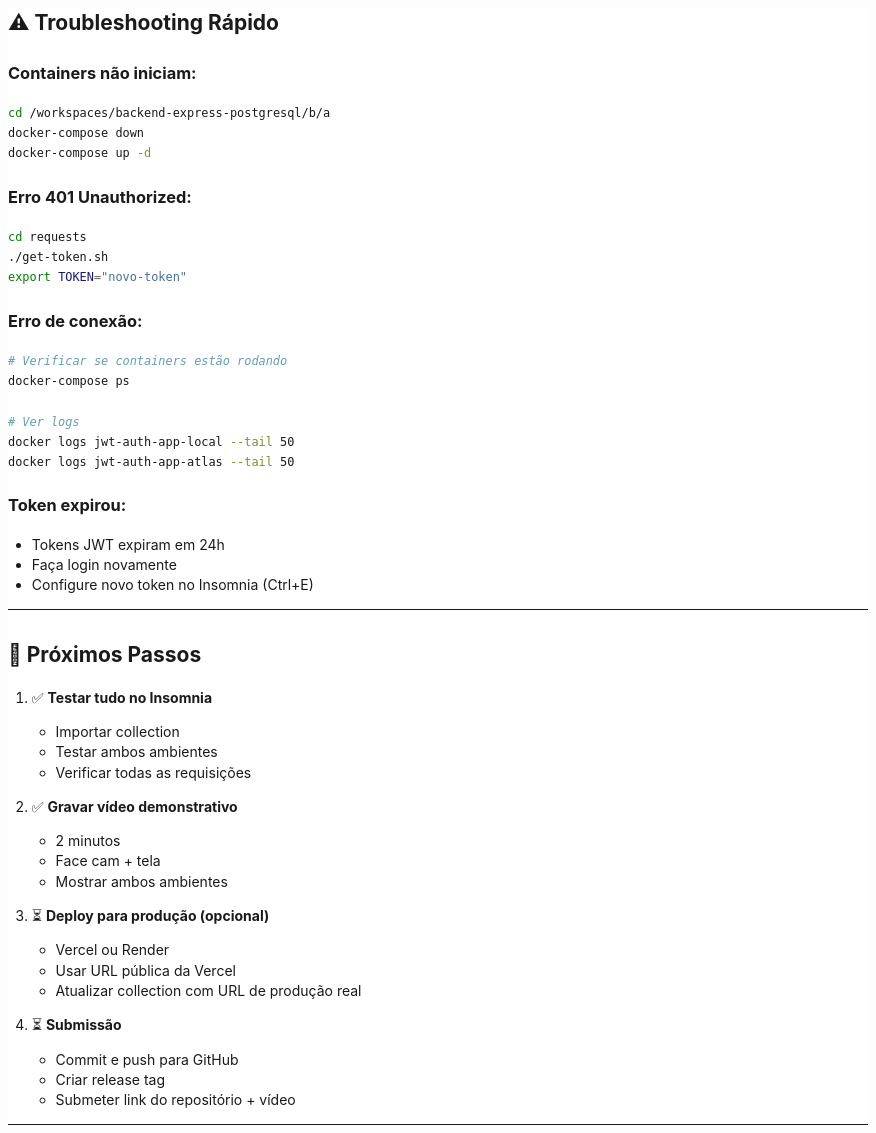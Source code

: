 
## ⚠️ Troubleshooting Rápido

### Containers não iniciam:
```bash
cd /workspaces/backend-express-postgresql/b/a
docker-compose down
docker-compose up -d
```

### Erro 401 Unauthorized:
```bash
cd requests
./get-token.sh
export TOKEN="novo-token"
```

### Erro de conexão:
```bash
# Verificar se containers estão rodando
docker-compose ps

# Ver logs
docker logs jwt-auth-app-local --tail 50
docker logs jwt-auth-app-atlas --tail 50
```

### Token expirou:
- Tokens JWT expiram em 24h
- Faça login novamente
- Configure novo token no Insomnia (Ctrl+E)

---

## 🎯 Próximos Passos

1. ✅ **Testar tudo no Insomnia**
   - Importar collection
   - Testar ambos ambientes
   - Verificar todas as requisições

2. ✅ **Gravar vídeo demonstrativo**
   - 2 minutos
   - Face cam + tela
   - Mostrar ambos ambientes

3. ⏳ **Deploy para produção (opcional)**
   - Vercel ou Render
   - Usar URL pública da Vercel
   - Atualizar collection com URL de produção real

4. ⏳ **Submissão**
   - Commit e push para GitHub
   - Criar release tag
   - Submeter link do repositório + vídeo

---